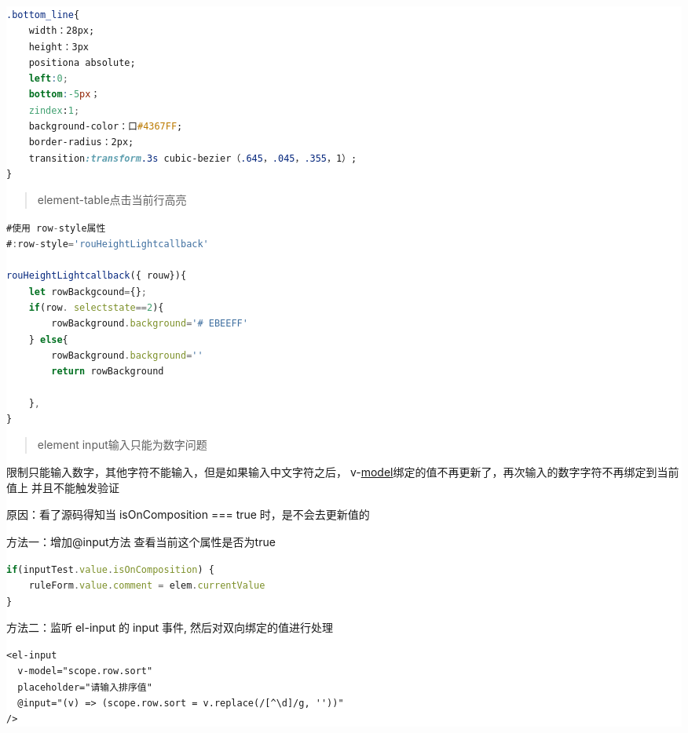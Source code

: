 ```css
.bottom_line{
    width：28px;
    height：3px 
    positiona absolute;
    left:0;
    bottom:-5px；
    zindex:1;
    background-color：口#4367FF;
    border-radius：2px;
    transition:transform.3s cubic-bezier（.645，.045，.355，1）;
}
```

> element-table点击当前行高亮

```js
#使用 row-style属性
#:row-style='rouHeightLightcallback'

rouHeightLightcallback({ rouw}){
    let rowBackgcound={}; 
    if(row. selectstate==2){
        rowBackground.background='# EBEEFF'
    } else{ 
        rowBackground.background=''
        return rowBackground

    },
}             
```



>element input输入只能为数字问题

限制只能输入数字，其他字符不能输入，但是如果输入中文字符之后，
v-[model](https://so.csdn.net/so/search?q=model&spm=1001.2101.3001.7020)绑定的值不再更新了，再次输入的数字字符不再绑定到当前值上
并且不能触发验证

原因：看了源码得知当 isOnComposition === true 时，是不会去更新值的

方法一：增加@input方法 查看当前这个属性是否为true

```js
if(inputTest.value.isOnComposition) {  
    ruleForm.value.comment = elem.currentValue
}
```

方法二：监听 el-input 的 input 事件, 然后对双向绑定的值进行处理

```vue
<el-input
  v-model="scope.row.sort"
  placeholder="请输入排序值"
  @input="(v) => (scope.row.sort = v.replace(/[^\d]/g, ''))"
/>
```
